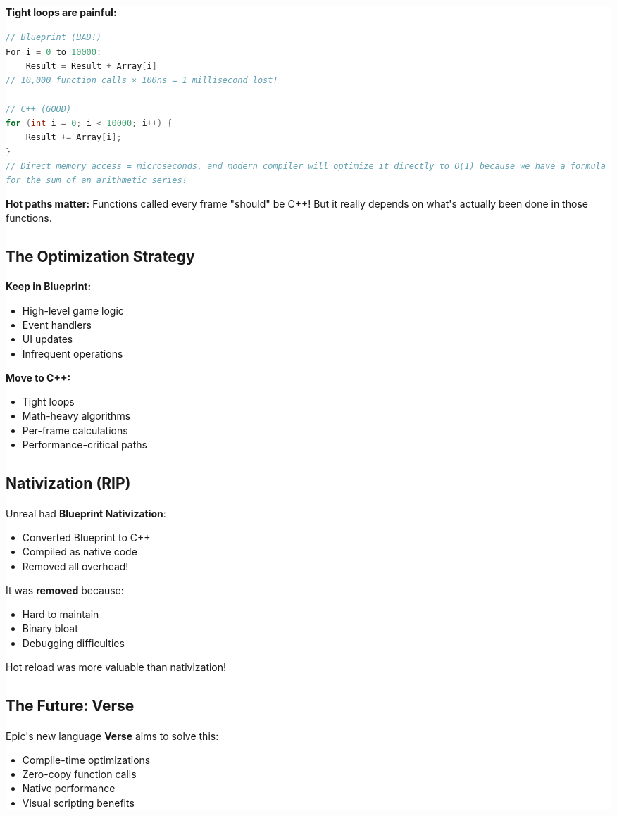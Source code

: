 **Tight loops are painful:**

```cpp
// Blueprint (BAD!)
For i = 0 to 10000:
    Result = Result + Array[i]
// 10,000 function calls × 100ns = 1 millisecond lost!

// C++ (GOOD)
for (int i = 0; i < 10000; i++) {
    Result += Array[i];
}
// Direct memory access = microseconds, and modern compiler will optimize it directly to O(1) because we have a formula for the sum of an arithmetic series!
```

**Hot paths matter:** Functions called every frame "should" be C++! But it really depends on what's actually been done in those functions.

## The Optimization Strategy

**Keep in Blueprint:**
- High-level game logic
- Event handlers
- UI updates
- Infrequent operations

**Move to C++:**
- Tight loops
- Math-heavy algorithms
- Per-frame calculations
- Performance-critical paths

## Nativization (RIP)

Unreal had **Blueprint Nativization**:
- Converted Blueprint to C++
- Compiled as native code
- Removed all overhead!

It was **removed** because:
- Hard to maintain
- Binary bloat
- Debugging difficulties

Hot reload was more valuable than nativization!

## The Future: Verse

Epic's new language **Verse** aims to solve this:
- Compile-time optimizations
- Zero-copy function calls
- Native performance
- Visual scripting benefits
